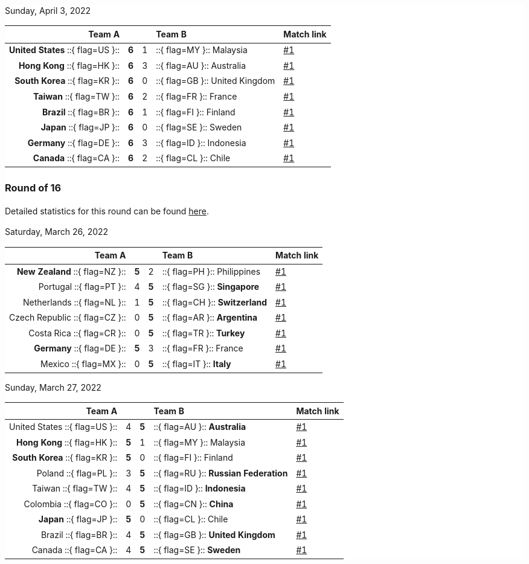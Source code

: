 Sunday, April 3, 2022

| Team A |  |  | Team B | Match link |
| --: | :-: | :-: | :-- | :-- |
| **United States** ::{ flag=US }:: | **6** | 1 | ::{ flag=MY }:: Malaysia | [#1](https://osu.ppy.sh/community/matches/99370860) |
| **Hong Kong** ::{ flag=HK }:: | **6** | 3 | ::{ flag=AU }:: Australia | [#1](https://osu.ppy.sh/community/matches/99374323) |
| **South Korea** ::{ flag=KR }:: | **6** | 0 | ::{ flag=GB }:: United Kingdom | [#1](https://osu.ppy.sh/community/matches/99378718) |
| **Taiwan** ::{ flag=TW }:: | **6** | 2 | ::{ flag=FR }:: France | [#1](https://osu.ppy.sh/community/matches/99381123) |
| **Brazil** ::{ flag=BR }:: | **6** | 1 | ::{ flag=FI }:: Finland | [#1](https://osu.ppy.sh/community/matches/99383387) |
| **Japan** ::{ flag=JP }:: | **6** | 0 | ::{ flag=SE }:: Sweden | [#1](https://osu.ppy.sh/community/matches/99383214) |
| **Germany** ::{ flag=DE }:: | **6** | 3 | ::{ flag=ID }:: Indonesia | [#1](https://osu.ppy.sh/community/matches/99385496) |
| **Canada** ::{ flag=CA }:: | **6** | 2 | ::{ flag=CL }:: Chile | [#1](https://osu.ppy.sh/community/matches/99389469) |

### Round of 16

Detailed statistics for this round can be found [here](https://docs.google.com/spreadsheets/d/19vfkfIEnt0dhqC2cXuCvDSwhvFAeSbw5i_ZAw2l1CtA/edit?rm=minimal).

Saturday, March 26, 2022

| Team A | | | Team B | Match link |
| --: | :-: | :-: | :-- | :-- |
| **New Zealand** ::{ flag=NZ }:: | **5** | 2 | ::{ flag=PH }:: Philippines | [#1](https://osu.ppy.sh/community/matches/99114582) |
| Portugal ::{ flag=PT }:: | 4 | **5** | ::{ flag=SG }:: **Singapore** | [#1](https://osu.ppy.sh/community/matches/99117585) |
| Netherlands ::{ flag=NL }:: | 1 | **5** | ::{ flag=CH }:: **Switzerland** | [#1](https://osu.ppy.sh/community/matches/99119714) |
| Czech Republic ::{ flag=CZ }:: | 0 | **5** | ::{ flag=AR }:: **Argentina** | [#1](https://osu.ppy.sh/community/matches/99123857) |
| Costa Rica ::{ flag=CR }:: | 0 | **5** | ::{ flag=TR }:: **Turkey** | [#1](https://osu.ppy.sh/community/matches/99125955) |
| **Germany** ::{ flag=DE }:: | **5** | 3 | ::{ flag=FR }:: France | [#1](https://osu.ppy.sh/community/matches/99126137) |
| Mexico ::{ flag=MX }:: | 0 | **5** | ::{ flag=IT }:: **Italy** | [#1](https://osu.ppy.sh/community/matches/99132507) |

Sunday, March 27, 2022

| Team A | | | Team B | Match link |
| --: | :-: | :-: | :-- | :-- |
| United States ::{ flag=US }:: | 4 | **5** | ::{ flag=AU }:: **Australia** | [#1](https://osu.ppy.sh/community/matches/99144573) |
| **Hong Kong** ::{ flag=HK }:: | **5** | 1 | ::{ flag=MY }:: Malaysia | [#1](https://osu.ppy.sh/community/matches/99155883) |
| **South Korea** ::{ flag=KR }:: | **5** | 0 | ::{ flag=FI }:: Finland | [#1](https://osu.ppy.sh/community/matches/99155889) |
| Poland ::{ flag=PL }:: | 3 | **5** | ::{ flag=RU }:: **Russian Federation** | [#1](https://osu.ppy.sh/community/matches/99157397) |
| Taiwan ::{ flag=TW }:: | 4 | **5** | ::{ flag=ID }:: **Indonesia** | [#1](https://osu.ppy.sh/community/matches/99157464) |
| Colombia ::{ flag=CO }:: | 0 | **5** | ::{ flag=CN }:: **China** | [#1](https://osu.ppy.sh/community/matches/99159135) |
| **Japan** ::{ flag=JP }:: | **5** | 0 | ::{ flag=CL }:: Chile | [#1](https://osu.ppy.sh/community/matches/99159159) |
| Brazil ::{ flag=BR }:: | 4 | **5** | ::{ flag=GB }:: **United Kingdom** | [#1](https://osu.ppy.sh/community/matches/99161154) |
| Canada ::{ flag=CA }:: | 4 | **5** | ::{ flag=SE }:: **Sweden** | [#1](https://osu.ppy.sh/community/matches/99163168) |
